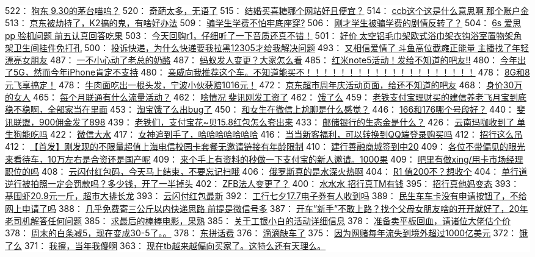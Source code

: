 522： [狗东 9.30的茅台喵呜？](http://www.zuanke8.com/thread-5235326-1-1.html)
520： [奇葩太多，无语了](http://www.zuanke8.com/thread-5235174-1-1.html)
515： [结婚买喜糖哪个网站好且便宜？](http://www.zuanke8.com/thread-5235309-1-1.html)
514： [ccb这个这是什么意思啊 那个账户金](http://www.zuanke8.com/thread-5235380-1-1.html)
513： [京东被劫持了，K2搞的鬼，有啥好办法](http://www.zuanke8.com/thread-5235327-1-1.html)
509： [骗学生学费不怕牢底座穿?](http://www.zuanke8.com/thread-5234815-1-1.html)
506： [刚才学生被骗学费的剧情反转了？](http://www.zuanke8.com/thread-5235108-1-1.html)
504： [6s 爱思 pp 验机问题 前五认真回答吃果](http://www.zuanke8.com/thread-5235378-1-1.html)
503： [今天回购r1，仔细听了一下音质还真不错！](http://www.zuanke8.com/thread-5235137-1-1.html)
501： [好价 太空铝毛巾架欧式浴巾架衣钩浴室置物架角架卫生间挂件免打孔](http://www.zuanke8.com/thread-5235315-1-1.html)
500： [投诉快递，为什么快递要我拉黑12305才给我解决问题](http://www.zuanke8.com/thread-5235280-1-1.html)
493： [又相信爱情了 斗鱼高位截瘫正能量 主播找了年轻漂亮女朋友](http://www.zuanke8.com/thread-5234500-1-1.html)
487： [一不小心动了老总的奶酪](http://www.zuanke8.com/thread-5235113-1-1.html)
487： [蚂蚁发人变更？大家怎么看](http://www.zuanke8.com/thread-5235158-1-1.html)
485： [红米note5活动！发给不知道的吧友!!](http://www.zuanke8.com/thread-5235111-1-1.html)
480： [今年出了5G，然而今年iPhone肯定不支持](http://www.zuanke8.com/thread-5234688-1-1.html)
480： [亲威向我推荐这个车。不知道能买不！！！！！！！！！！！！！！！！！！！！](http://www.zuanke8.com/thread-5234838-1-1.html)
478： [8G和8元飞享搞定！](http://www.zuanke8.com/thread-5233814-1-1.html)
478： [牛肉面吃出一根头发，宁波小伙获赔1016元！](http://www.zuanke8.com/thread-5234095-1-1.html)
472： [京东超市周年庆活动页面，给还不知道的吧友](http://www.zuanke8.com/thread-5235125-1-1.html)
468： [身价30万的女人](http://www.zuanke8.com/thread-5234682-1-1.html)
465： [每个月联通有什么流量活动？](http://www.zuanke8.com/thread-5235284-1-1.html)
462： [啥情况 斐讯刚发工资了](http://www.zuanke8.com/thread-5234750-1-1.html)
462： [饿了么](http://www.zuanke8.com/thread-5235265-1-1.html)
459： [老铁支付宝理财买的建信养老飞月宝到底稳不稳啊，全部家当在里面](http://www.zuanke8.com/thread-5235229-1-1.html)
453： [淘宝饿了么出bug了](http://www.zuanke8.com/thread-5234974-1-1.html)
450： [和女生在微信上尬聊是什么感觉？](http://www.zuanke8.com/thread-5234853-1-1.html)
446： [166和176哪个号段好？](http://www.zuanke8.com/thread-5235207-1-1.html)
440： [斐讯联盟，900佣金发了898](http://www.zuanke8.com/thread-5234774-1-1.html)
439： [老铁们，支付宝花~贝15.8红包怎么套出来](http://www.zuanke8.com/thread-5235310-1-1.html)
433： [邮储银行的生态金是什么？](http://www.zuanke8.com/thread-5235394-1-1.html)
426： [云南玛咖收到了 单生狗能吃吗](http://www.zuanke8.com/thread-5235233-1-1.html)
422： [微信大水](http://www.zuanke8.com/thread-5234857-1-1.html)
417： [女神追到手了，哈哈哈哈哈哈哈](http://www.zuanke8.com/thread-5233050-1-1.html)
416： [当当新客福利，可以转换到QQ端登录购买吗](http://www.zuanke8.com/thread-5235322-1-1.html)
412： [招行这么吊](http://www.zuanke8.com/thread-5235006-1-1.html)
412： [【首发】刚发现的不限量超值上海电信校园卡套餐无邀请链接有年龄限制](http://www.zuanke8.com/thread-5235271-1-1.html)
410： [建行善融商城签到中20](http://www.zuanke8.com/thread-5235028-1-1.html)
409： [各位不带偏见的眼光来看待车，10万左右是合资还是国产呢](http://www.zuanke8.com/thread-5235003-1-1.html)
409： [来个手上有资料的秒做一下支付宝的新人邀请。1000果](http://www.zuanke8.com/thread-5235281-1-1.html)
409： [吧里有做xing/用卡市场经理职位的吗](http://www.zuanke8.com/thread-5235351-1-1.html)
408： [云闪付红包码，今天马上结束，不要忘记扫哦](http://www.zuanke8.com/thread-5235341-1-1.html)
406： [俄罗斯真的是水深火热啊](http://www.zuanke8.com/thread-5233925-1-1.html)
404： [R1 值200不？想收个](http://www.zuanke8.com/thread-5235167-1-1.html)
404： [单行道逆行被拍照一定会罚款吗？多少钱，开了一半掉头](http://www.zuanke8.com/thread-5235260-1-1.html)
402： [ZFB法人变更了？](http://www.zuanke8.com/thread-5234054-1-1.html)
400： [水水水 招行真TM有钱](http://www.zuanke8.com/thread-5234073-1-1.html)
395： [招行真他妈变态](http://www.zuanke8.com/thread-5234896-1-1.html)
393： [基围虾20.9元一斤，超市大排长龙](http://www.zuanke8.com/thread-5234318-1-1.html)
393： [云闪付红包最新](http://www.zuanke8.com/thread-5235270-1-1.html)
392： [工行七夕17.7电子券有人收到吗](http://www.zuanke8.com/thread-5235214-1-1.html)
389： [民生车车卡没有申请按钮了，不给网上申请了吗](http://www.zuanke8.com/thread-5235339-1-1.html)
388： [几乎免费寄三公斤以内快递思路 前提是微信号多](http://www.zuanke8.com/thread-5234296-1-1.html)
387： [开车”新手”不敢上路？找个父母女朋友啥的开开就好了，20年老司机解答任何问题](http://www.zuanke8.com/thread-5235213-1-1.html)
385： [求最后的棒棒电影，果熟](http://www.zuanke8.com/thread-5235314-1-1.html)
385： [关于工银小白的活动详细信息](http://www.zuanke8.com/thread-5235348-1-1.html)
378： [准备卖平板回血，请诸位大佬估个价](http://www.zuanke8.com/thread-5235025-1-1.html)
378： [周末的白条减5，现在变成30-5了。。](http://www.zuanke8.com/thread-5235062-1-1.html)
378： [东拼话费](http://www.zuanke8.com/thread-5235216-1-1.html)
376： [滴滴缺车了](http://www.zuanke8.com/thread-5234898-1-1.html)
375： [因为网赌每年流失到境外超过1000亿美元](http://www.zuanke8.com/thread-5234969-1-1.html)
372： [饿了么](http://www.zuanke8.com/thread-5235222-1-1.html)
371： [我擦，当年我傻啊](http://www.zuanke8.com/thread-5234188-1-1.html)
363： [现在tb越来越偏向买家了。这特么还有天理么。](http://www.zuanke8.com/thread-5234265-1-1.html)